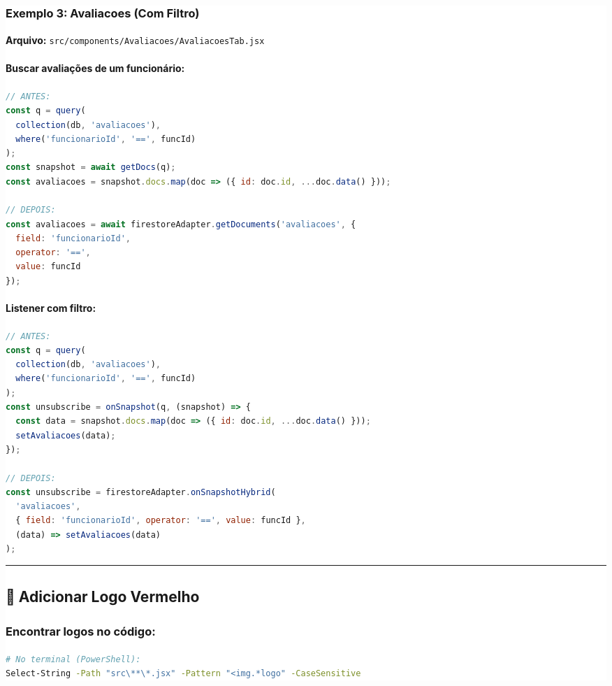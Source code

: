 
### Exemplo 3: Avaliacoes (Com Filtro)

**Arquivo:** `src/components/Avaliacoes/AvaliacoesTab.jsx`

#### Buscar avaliações de um funcionário:
```javascript
// ANTES:
const q = query(
  collection(db, 'avaliacoes'),
  where('funcionarioId', '==', funcId)
);
const snapshot = await getDocs(q);
const avaliacoes = snapshot.docs.map(doc => ({ id: doc.id, ...doc.data() }));

// DEPOIS:
const avaliacoes = await firestoreAdapter.getDocuments('avaliacoes', {
  field: 'funcionarioId',
  operator: '==',
  value: funcId
});
```

#### Listener com filtro:
```javascript
// ANTES:
const q = query(
  collection(db, 'avaliacoes'),
  where('funcionarioId', '==', funcId)
);
const unsubscribe = onSnapshot(q, (snapshot) => {
  const data = snapshot.docs.map(doc => ({ id: doc.id, ...doc.data() }));
  setAvaliacoes(data);
});

// DEPOIS:
const unsubscribe = firestoreAdapter.onSnapshotHybrid(
  'avaliacoes',
  { field: 'funcionarioId', operator: '==', value: funcId },
  (data) => setAvaliacoes(data)
);
```

---

## 🎨 Adicionar Logo Vermelho

### Encontrar logos no código:

```bash
# No terminal (PowerShell):
Select-String -Path "src\**\*.jsx" -Pattern "<img.*logo" -CaseSensitive
```
